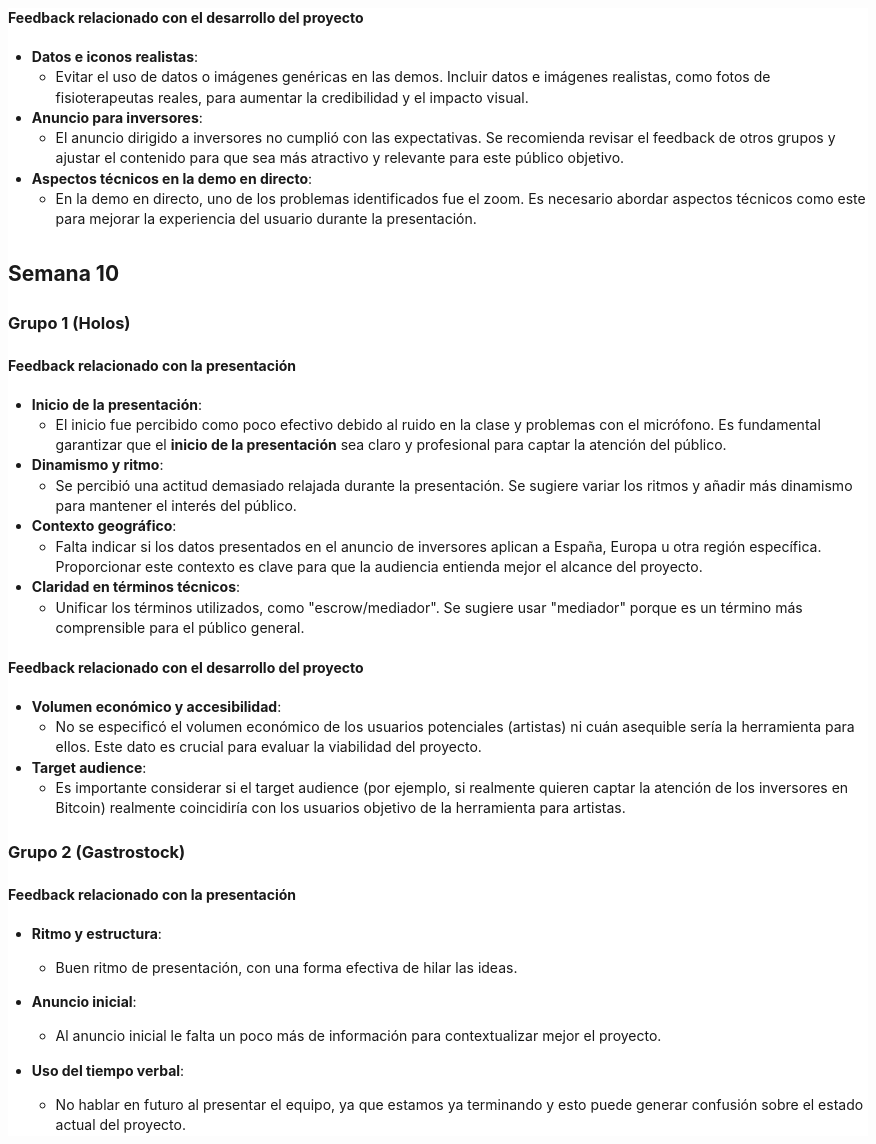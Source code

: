 #### Feedback relacionado con el desarrollo del proyecto
- **Datos e iconos realistas**:  
  - Evitar el uso de datos o imágenes genéricas en las demos. Incluir datos e imágenes realistas, como fotos de fisioterapeutas reales, para aumentar la credibilidad y el impacto visual.  
- **Anuncio para inversores**:  
  - El anuncio dirigido a inversores no cumplió con las expectativas. Se recomienda revisar el feedback de otros grupos y ajustar el contenido para que sea más atractivo y relevante para este público objetivo. 
- **Aspectos técnicos en la demo en directo**:  
  - En la demo en directo, uno de los problemas identificados fue el zoom. Es necesario abordar aspectos técnicos como este para mejorar la experiencia del usuario durante la presentación.  

## Semana 10

### Grupo 1 (Holos)

#### Feedback relacionado con la presentación
- **Inicio de la presentación**:  
  - El inicio fue percibido como poco efectivo debido al ruido en la clase y problemas con el micrófono. Es fundamental garantizar que el **inicio de la presentación** sea claro y profesional para captar la atención del público.  
- **Dinamismo y ritmo**:  
  - Se percibió una actitud demasiado relajada durante la presentación. Se sugiere variar los ritmos y añadir más dinamismo para mantener el interés del público.  
- **Contexto geográfico**:  
  - Falta indicar si los datos presentados en el anuncio de inversores aplican a España, Europa u otra región específica. Proporcionar este contexto es clave para que la audiencia entienda mejor el alcance del proyecto.   
- **Claridad en términos técnicos**:  
  - Unificar los términos utilizados, como "escrow/mediador". Se sugiere usar "mediador" porque es un término más comprensible para el público general. 

#### Feedback relacionado con el desarrollo del proyecto
- **Volumen económico y accesibilidad**:  
  - No se especificó el volumen económico de los usuarios potenciales (artistas) ni cuán asequible sería la herramienta para ellos. Este dato es crucial para evaluar la viabilidad del proyecto.  
- **Target audience**:  
  - Es importante considerar si el target audience (por ejemplo, si realmente quieren captar la atención de los inversores en Bitcoin) realmente coincidiría con los usuarios objetivo de la herramienta para artistas.  

### Grupo 2 (Gastrostock)

#### Feedback relacionado con la presentación
- **Ritmo y estructura**:  
  - Buen ritmo de presentación, con una forma efectiva de hilar las ideas.  

- **Anuncio inicial**:  
  - Al anuncio inicial le falta un poco más de información para contextualizar mejor el proyecto.  

- **Uso del tiempo verbal**:  
  - No hablar en futuro al presentar el equipo, ya que estamos ya terminando y esto puede generar confusión sobre el estado actual del proyecto.  
